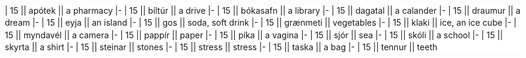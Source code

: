 | 15 || apótek || a pharmacy
|-
| 15 || bíltúr || a drive
|-
| 15 || bókasafn || a library
|-
| 15 || dagatal || a calander
|-
| 15 || draumur || a dream 
|-
| 15 || eyja || an island
|-
| 15 || gos || soda, soft drink
|-
| 15 || grænmeti || vegetables
|-
| 15 || klaki || ice, an ice cube
|-
| 15 || myndavél || a camera
|-
| 15 || pappír || paper
|-
| 15 || píka || a vagina
|-
| 15 || sjór || sea
|-
| 15 || skóli || a school
|-
| 15 || skyrta || a shirt
|-
| 15 || steinar || stones
|-
| 15 || stress || stress
|-
| 15 || taska || a bag
|-
| 15 || tennur || teeth